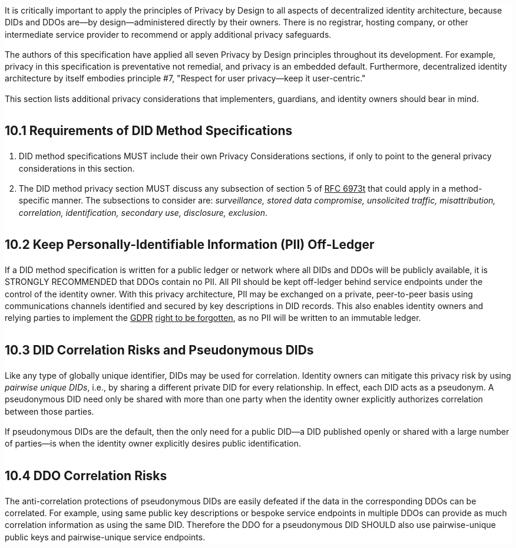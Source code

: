 It is critically important to apply the principles of Privacy by Design to all aspects of decentralized identity architecture, because DIDs and DDOs are—by design—administered directly by their owners. There is no registrar, hosting company, or other intermediate service provider to recommend or apply additional privacy safeguards.

The authors of this specification have applied all seven Privacy by Design principles throughout its development. For example, privacy in this specification is preventative not remedial, and privacy is an embedded default. Furthermore, decentralized identity architecture by itself embodies principle #7, "Respect for user privacy—keep it user-centric." 

This section lists additional privacy considerations that implementers, guardians, and identity owners should bear in mind.

## 10.1 Requirements of DID Method Specifications

1. DID method specifications MUST include their own Privacy Considerations sections, if only to point to the general privacy considerations in this section.

2. The DID method privacy section MUST discuss any subsection of section 5 of [RFC 6973](https://tools.ietf.org/html/rfc6973)[t](https://tools.ietf.org/html/rfc6973) that could apply in a method-specific manner. The subsections to consider are: *surveillance, stored data compromise, unsolicited traffic, misattribution, correlation, identification, secondary use, disclosure, exclusion*.

## 10.2 Keep Personally-Identifiable Information (PII) Off-Ledger

If a DID method specification is written for a public ledger or network where all DIDs and DDOs will be publicly available, it is STRONGLY RECOMMENDED that DDOs contain no PII. All PII should be kept off-ledger behind service endpoints under the control of the identity owner. With this privacy architecture, PII may be exchanged on a private, peer-to-peer basis using communications channels identified and secured by key descriptions in DID records. This also enables identity owners and relying parties to implement the [GDPR](https://en.wikipedia.org/wiki/General_Data_Protection_Regulation) [right to be forgotten](https://en.wikipedia.org/wiki/Right_to_be_forgotten), as no PII will be written to an immutable ledger.

## 10.3 DID Correlation Risks and Pseudonymous DIDs

Like any type of globally unique identifier, DIDs may be used for correlation. Identity owners can mitigate this privacy risk by using *pairwise unique DIDs*, i.e., by sharing a different private DID for every relationship. In effect, each DID acts as a pseudonym. A pseudonymous DID need only be shared with more than one party when the identity owner explicitly authorizes correlation between those parties.

If pseudonymous DIDs are the default, then the only need for a public DID—a DID published openly or shared with a large number of parties—is when the identity owner explicitly desires public identification.

## 10.4 DDO Correlation Risks

The anti-correlation protections of pseudonymous DIDs are easily defeated if the data in the corresponding DDOs can be correlated. For example, using same public key descriptions or bespoke service endpoints in multiple DDOs can provide as much correlation information as using the same DID. Therefore the DDO for a pseudonymous DID SHOULD also use pairwise-unique public keys and pairwise-unique service endpoints.
